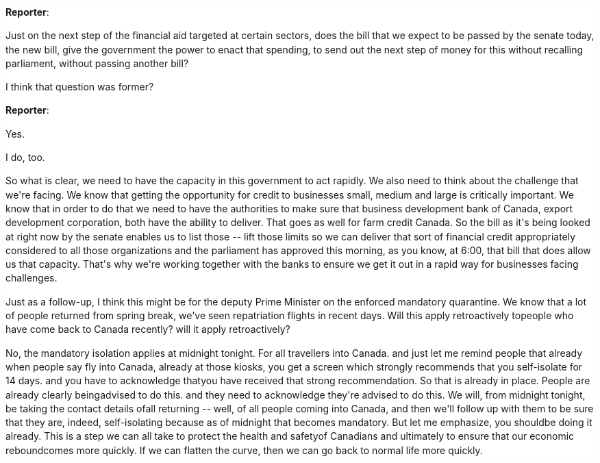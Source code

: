 

**Reporter**:

Just on the next step of the financial aid targeted at certain sectors, does the bill that we expect to be passed by the senate today, the new bill, give the government the power to enact that spending, to send out the next step of money for this without recalling parliament, without passing another bill?



I think that question was former?



**Reporter**:

Yes.



I do, too.



So what is clear, we need to have the capacity in this government to act rapidly.
We also need to think about the challenge that we're facing.
We know that getting the opportunity for credit to businesses small, medium and large is critically important.
We know that in order to do that we need to have the authorities to make sure that business development bank of Canada, export development corporation, both have the ability to deliver.
That goes as well for farm credit Canada.
So the bill as it's being looked at right now by the senate enables us to list those -- lift those limits so we can deliver that sort of financial credit appropriately considered to all those organizations and the parliament has approved this morning, as you know, at 6:00, that bill that does allow us that capacity.
That's why we're working together with the banks to ensure we get it out in a rapid way for businesses facing challenges.



Just as a follow-up, I think this might be for the deputy Prime Minister on the enforced mandatory quarantine.
We know that a lot of people returned from spring break, we've seen repatriation flights in recent days.
Will this apply retroactively topeople who have come back to Canada recently? will it apply retroactively?



No, the mandatory isolation applies at midnight tonight.
For all travellers into Canada.
and just let me remind people that already when people say fly into Canada, already at those kiosks, you get a screen which strongly recommends that you self-isolate for 14 days.
and you have to acknowledge thatyou have received that strong recommendation.
So that is already in place.
People are already clearly beingadvised to do this.
and they need to acknowledge they're advised to do this.
We will, from midnight tonight, be taking the contact details ofall returning -- well, of all people coming into Canada, and then we'll follow up with them to be sure that they are, indeed, self-isolating because as of midnight that becomes mandatory.
But let me emphasize, you shouldbe doing it already.
This is a step we can all take to protect the health and safetyof Canadians and ultimately to ensure that our economic reboundcomes more quickly.
If we can flatten the curve, then we can go back to normal life more quickly.
